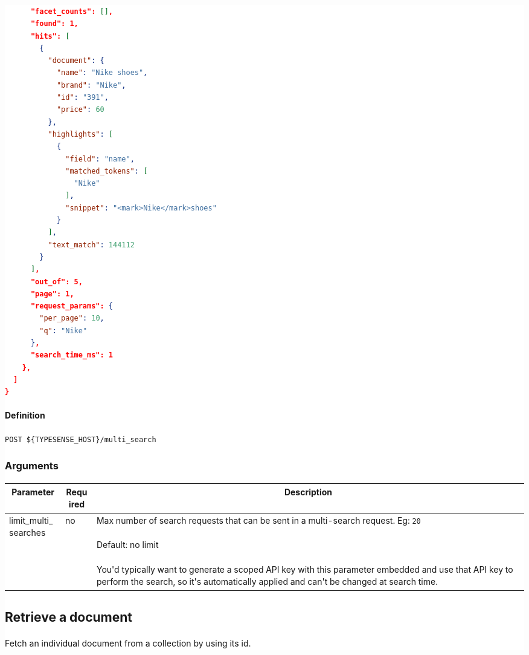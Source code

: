 ```json
      "facet_counts": [],
      "found": 1,
      "hits": [
        {
          "document": {
            "name": "Nike shoes",
            "brand": "Nike",
            "id": "391",
            "price": 60
          },
          "highlights": [
            {
              "field": "name",
              "matched_tokens": [
                "Nike"
              ],
              "snippet": "<mark>Nike</mark>shoes"
            }
          ],
          "text_match": 144112
        }
      ],
      "out_of": 5,
      "page": 1,
      "request_params": {
        "per_page": 10,
        "q": "Nike"
      },
      "search_time_ms": 1
    },
  ]
}
```

  </template>
</Tabs>

#### Definition
`POST ${TYPESENSE_HOST}/multi_search`

### Arguments

| Parameter      | Required    |Description                                            |
| -------------- | ----------- |-------------------------------------------------------|
|limit_multi_searches	|no	|Max number of search requests that can be sent in a multi-search request. Eg: `20`<br><br>Default: no limit<br><br>You'd typically want to generate a scoped API key with this parameter embedded and use that API key to perform the search, so it's automatically applied and can't be changed at search time.


## Retrieve a document
Fetch an individual document from a collection by using its id.

<Tabs :tabs="['JavaScript','PHP','Python','Ruby','Shell']">
  <template v-slot:JavaScript>
